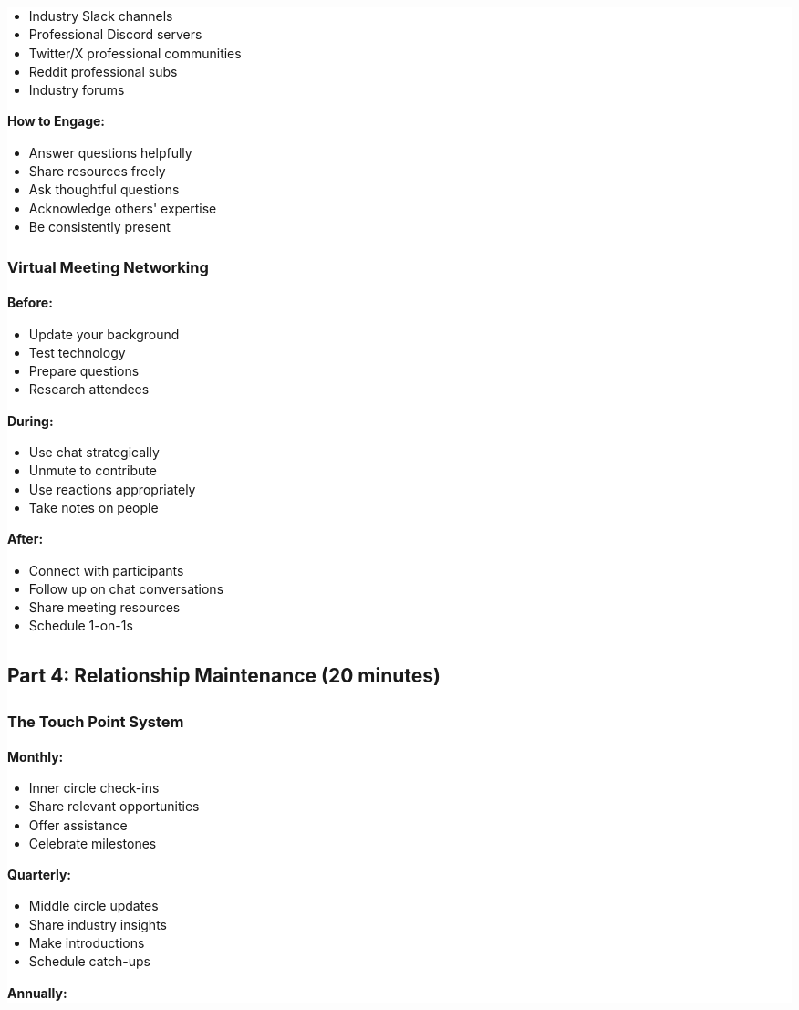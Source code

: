 - Industry Slack channels
- Professional Discord servers
- Twitter/X professional communities
- Reddit professional subs
- Industry forums

**How to Engage:**

- Answer questions helpfully
- Share resources freely
- Ask thoughtful questions
- Acknowledge others' expertise
- Be consistently present

### Virtual Meeting Networking

**Before:**

- Update your background
- Test technology
- Prepare questions
- Research attendees

**During:**

- Use chat strategically
- Unmute to contribute
- Use reactions appropriately
- Take notes on people

**After:**

- Connect with participants
- Follow up on chat conversations
- Share meeting resources
- Schedule 1-on-1s

## Part 4: Relationship Maintenance (20 minutes)

### The Touch Point System

**Monthly:**

- Inner circle check-ins
- Share relevant opportunities
- Offer assistance
- Celebrate milestones

**Quarterly:**

- Middle circle updates
- Share industry insights
- Make introductions
- Schedule catch-ups

**Annually:**
